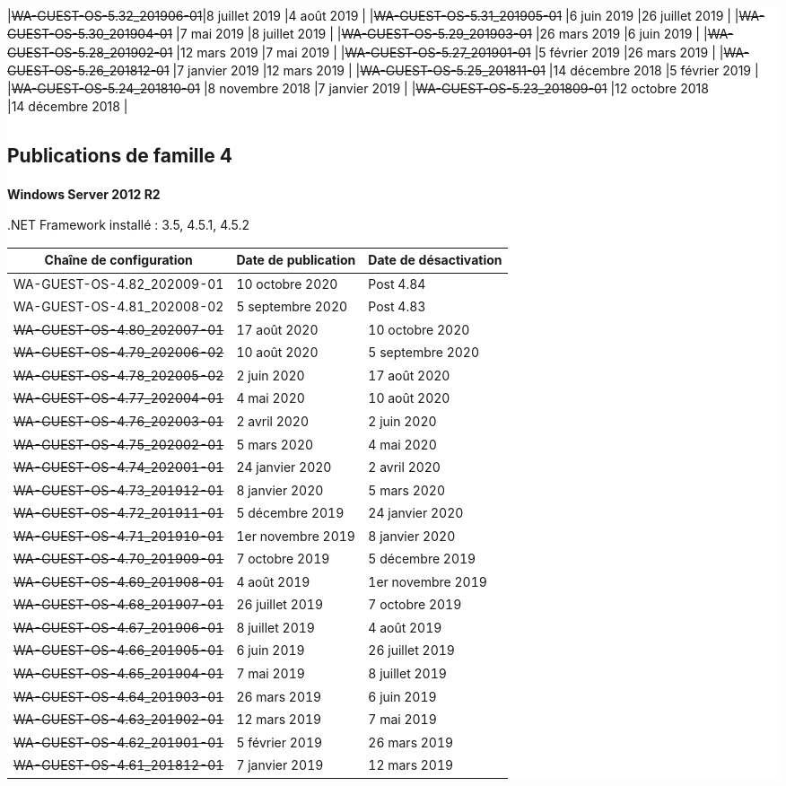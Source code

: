 |~~WA-GUEST-OS-5.32_201906-01~~|8 juillet 2019 |4 août 2019 |
|~~WA-GUEST-OS-5.31_201905-01~~ |6 juin 2019 |26 juillet 2019 |
|~~WA-GUEST-OS-5.30_201904-01~~ |7 mai 2019 |8 juillet 2019 |
|~~WA-GUEST-OS-5.29_201903-01~~ |26 mars 2019 |6 juin 2019 |
|~~WA-GUEST-OS-5.28_201902-01~~ |12 mars 2019 |7 mai 2019 |
|~~WA-GUEST-OS-5.27_201901-01~~ |5 février 2019 |26 mars 2019 |
|~~WA-GUEST-OS-5.26_201812-01~~ |7 janvier 2019 |12 mars 2019 |
|~~WA-GUEST-OS-5.25_201811-01~~ |14 décembre 2018 |5 février 2019 |
|~~WA-GUEST-OS-5.24_201810-01~~ |8 novembre 2018 |7 janvier 2019 |
|~~WA-GUEST-OS-5.23_201809-01~~ |12 octobre 2018 |14 décembre 2018 |

## <a name="family-4-releases"></a>Publications de famille 4
**Windows Server 2012 R2**

.NET Framework installé : 3.5, 4.5.1, 4.5.2

| Chaîne de configuration | Date de publication | Date de désactivation |
| --- | --- | --- |
|  WA-GUEST-OS-4.82_202009-01  |  10 octobre 2020  |  Post 4.84  | 
|  WA-GUEST-OS-4.81_202008-02  |  5 septembre 2020  |  Post 4.83  | 
|~~WA-GUEST-OS-4.80_202007-01~~|  17 août 2020  |  10 octobre 2020  | 
|~~WA-GUEST-OS-4.79_202006-02~~|  10 août 2020  |  5 septembre 2020  | 
|~~WA-GUEST-OS-4.78_202005-02~~|  2 juin 2020  |  17 août 2020  |  
|~~WA-GUEST-OS-4.77_202004-01~~|  4 mai 2020  |  10 août 2020  |  
|~~WA-GUEST-OS-4.76_202003-01~~|  2 avril 2020  |  2 juin 2020  |  
|~~WA-GUEST-OS-4.75_202002-01~~|  5 mars 2020  |  4 mai 2020  |  
|~~WA-GUEST-OS-4.74_202001-01~~|  24 janvier 2020  |  2 avril 2020  |  
|~~WA-GUEST-OS-4.73_201912-01~~| 8 janvier 2020 | 5 mars 2020 |  
|~~WA-GUEST-OS-4.72_201911-01~~| 5 décembre 2019 | 24 janvier 2020 |  
|~~WA-GUEST-OS-4.71_201910-01~~| 1er novembre 2019 | 8 janvier 2020 |  
|~~WA-GUEST-OS-4.70_201909-01~~| 7 octobre 2019 | 5 décembre 2019 |  
|~~WA-GUEST-OS-4.69_201908-01~~| 4 août 2019 | 1er novembre 2019 |  
|~~WA-GUEST-OS-4.68_201907-01~~| 26 juillet 2019  | 7 octobre 2019 |
|~~WA-GUEST-OS-4.67_201906-01~~| 8 juillet 2019 |4 août 2019 |
|~~WA-GUEST-OS-4.66_201905-01~~ |6 juin 2019 |26 juillet 2019 |
|~~WA-GUEST-OS-4.65_201904-01~~ |7 mai 2019 |8 juillet 2019 |
|~~WA-GUEST-OS-4.64_201903-01~~ |26 mars 2019 |6 juin 2019 |
|~~WA-GUEST-OS-4.63_201902-01~~ |12 mars 2019 |7 mai 2019 |
|~~WA-GUEST-OS-4.62_201901-01~~ |5 février 2019 |26 mars 2019 |
|~~WA-GUEST-OS-4.61_201812-01~~ |7 janvier 2019 |12 mars 2019 |